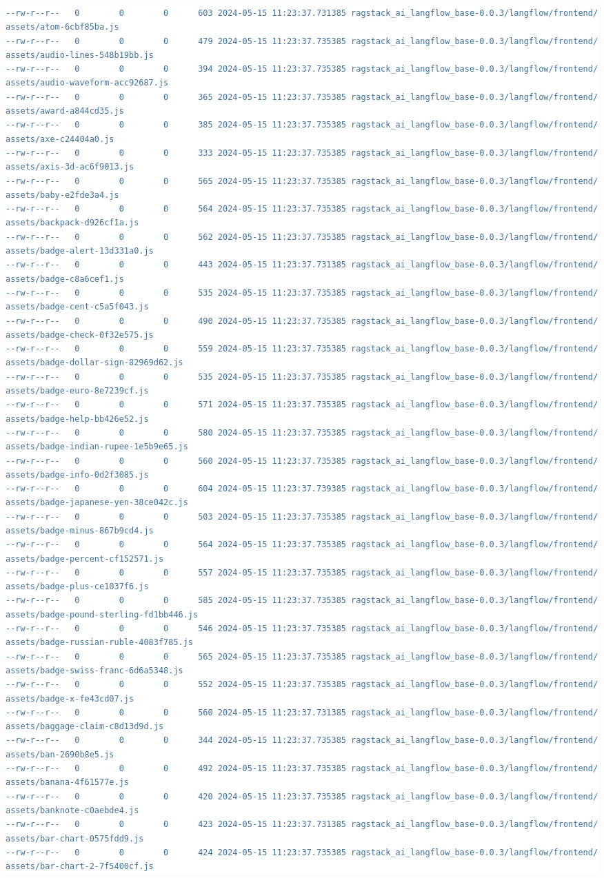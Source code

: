 ```diff
--rw-r--r--   0        0        0      603 2024-05-15 11:23:37.731385 ragstack_ai_langflow_base-0.0.3/langflow/frontend/assets/atom-6cbf85ba.js
--rw-r--r--   0        0        0      479 2024-05-15 11:23:37.735385 ragstack_ai_langflow_base-0.0.3/langflow/frontend/assets/audio-lines-548b19bb.js
--rw-r--r--   0        0        0      394 2024-05-15 11:23:37.735385 ragstack_ai_langflow_base-0.0.3/langflow/frontend/assets/audio-waveform-acc92687.js
--rw-r--r--   0        0        0      365 2024-05-15 11:23:37.735385 ragstack_ai_langflow_base-0.0.3/langflow/frontend/assets/award-a844cd35.js
--rw-r--r--   0        0        0      385 2024-05-15 11:23:37.735385 ragstack_ai_langflow_base-0.0.3/langflow/frontend/assets/axe-c24404a0.js
--rw-r--r--   0        0        0      333 2024-05-15 11:23:37.735385 ragstack_ai_langflow_base-0.0.3/langflow/frontend/assets/axis-3d-ac6f9013.js
--rw-r--r--   0        0        0      565 2024-05-15 11:23:37.735385 ragstack_ai_langflow_base-0.0.3/langflow/frontend/assets/baby-e2fde3a4.js
--rw-r--r--   0        0        0      564 2024-05-15 11:23:37.735385 ragstack_ai_langflow_base-0.0.3/langflow/frontend/assets/backpack-d926cf1a.js
--rw-r--r--   0        0        0      562 2024-05-15 11:23:37.735385 ragstack_ai_langflow_base-0.0.3/langflow/frontend/assets/badge-alert-13d331a0.js
--rw-r--r--   0        0        0      443 2024-05-15 11:23:37.731385 ragstack_ai_langflow_base-0.0.3/langflow/frontend/assets/badge-c8a6cef1.js
--rw-r--r--   0        0        0      535 2024-05-15 11:23:37.735385 ragstack_ai_langflow_base-0.0.3/langflow/frontend/assets/badge-cent-c5a5f043.js
--rw-r--r--   0        0        0      490 2024-05-15 11:23:37.735385 ragstack_ai_langflow_base-0.0.3/langflow/frontend/assets/badge-check-0f32e575.js
--rw-r--r--   0        0        0      559 2024-05-15 11:23:37.735385 ragstack_ai_langflow_base-0.0.3/langflow/frontend/assets/badge-dollar-sign-82969d62.js
--rw-r--r--   0        0        0      535 2024-05-15 11:23:37.735385 ragstack_ai_langflow_base-0.0.3/langflow/frontend/assets/badge-euro-8e7239cf.js
--rw-r--r--   0        0        0      571 2024-05-15 11:23:37.735385 ragstack_ai_langflow_base-0.0.3/langflow/frontend/assets/badge-help-bb426e52.js
--rw-r--r--   0        0        0      580 2024-05-15 11:23:37.735385 ragstack_ai_langflow_base-0.0.3/langflow/frontend/assets/badge-indian-rupee-1e5b9e65.js
--rw-r--r--   0        0        0      560 2024-05-15 11:23:37.735385 ragstack_ai_langflow_base-0.0.3/langflow/frontend/assets/badge-info-0d2f3085.js
--rw-r--r--   0        0        0      604 2024-05-15 11:23:37.739385 ragstack_ai_langflow_base-0.0.3/langflow/frontend/assets/badge-japanese-yen-38ce042c.js
--rw-r--r--   0        0        0      503 2024-05-15 11:23:37.735385 ragstack_ai_langflow_base-0.0.3/langflow/frontend/assets/badge-minus-867b9cd4.js
--rw-r--r--   0        0        0      564 2024-05-15 11:23:37.735385 ragstack_ai_langflow_base-0.0.3/langflow/frontend/assets/badge-percent-cf152571.js
--rw-r--r--   0        0        0      557 2024-05-15 11:23:37.735385 ragstack_ai_langflow_base-0.0.3/langflow/frontend/assets/badge-plus-ce1037f6.js
--rw-r--r--   0        0        0      585 2024-05-15 11:23:37.735385 ragstack_ai_langflow_base-0.0.3/langflow/frontend/assets/badge-pound-sterling-fd1bb446.js
--rw-r--r--   0        0        0      546 2024-05-15 11:23:37.735385 ragstack_ai_langflow_base-0.0.3/langflow/frontend/assets/badge-russian-ruble-4083f785.js
--rw-r--r--   0        0        0      565 2024-05-15 11:23:37.735385 ragstack_ai_langflow_base-0.0.3/langflow/frontend/assets/badge-swiss-franc-6d6a5348.js
--rw-r--r--   0        0        0      552 2024-05-15 11:23:37.735385 ragstack_ai_langflow_base-0.0.3/langflow/frontend/assets/badge-x-fe43cd07.js
--rw-r--r--   0        0        0      560 2024-05-15 11:23:37.731385 ragstack_ai_langflow_base-0.0.3/langflow/frontend/assets/baggage-claim-c8d13d9d.js
--rw-r--r--   0        0        0      344 2024-05-15 11:23:37.735385 ragstack_ai_langflow_base-0.0.3/langflow/frontend/assets/ban-2690b8e5.js
--rw-r--r--   0        0        0      492 2024-05-15 11:23:37.735385 ragstack_ai_langflow_base-0.0.3/langflow/frontend/assets/banana-4f61577e.js
--rw-r--r--   0        0        0      420 2024-05-15 11:23:37.735385 ragstack_ai_langflow_base-0.0.3/langflow/frontend/assets/banknote-c0aebde4.js
--rw-r--r--   0        0        0      423 2024-05-15 11:23:37.731385 ragstack_ai_langflow_base-0.0.3/langflow/frontend/assets/bar-chart-0575fdd9.js
--rw-r--r--   0        0        0      424 2024-05-15 11:23:37.735385 ragstack_ai_langflow_base-0.0.3/langflow/frontend/assets/bar-chart-2-7f5400cf.js
```
